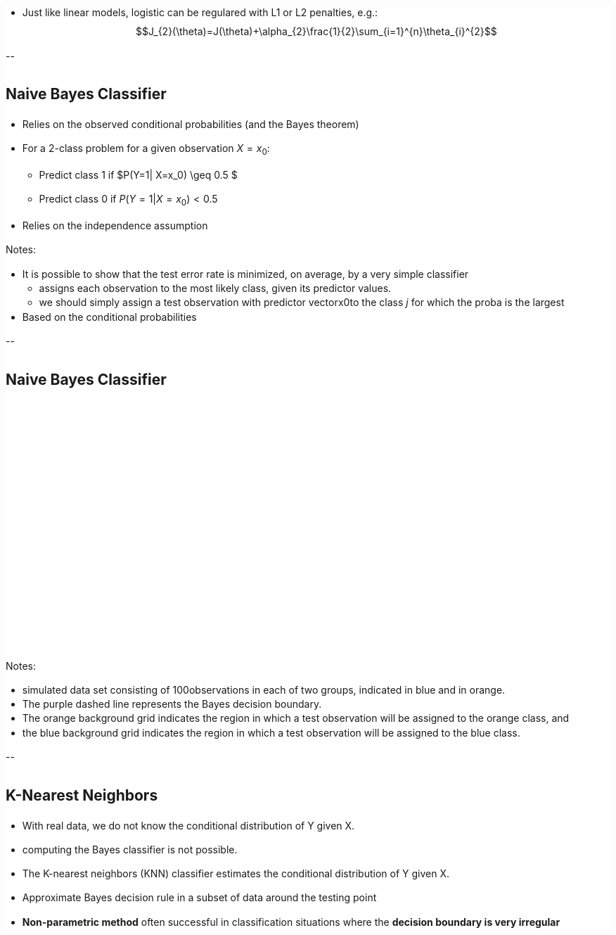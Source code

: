 -   Just like linear models, logistic can be regulared with L1 or L2
    penalties, e.g.:
    $$J_{2}(\theta)=J(\theta)+\alpha_{2}\frac{1}{2}\sum_{i=1}^{n}\theta_{i}^{2}$$


--

## Naive Bayes Classifier

-   Relies on the observed conditional probabilities (and the Bayes theorem)

-   For a 2-class problem for a given observation $X=x_0$:

    -   Predict class 1 if $P(Y=1| X=x_0) \geq  0.5 $

    -   Predict class 0 if $P(Y=1| X=x_0) < 0.5$

-   Relies on the independence assumption

Notes:
- It is possible to show that the test error rate is minimized, on average, by a very simple classifier
  - assigns each observation to the most likely class, given its predictor values.
  - we should simply assign a test observation with predictor vectorx0to the class $j$ for which the proba is the largest
- Based on the conditional probabilities


--

## Naive Bayes Classifier
<img data-src="images/jwht-fig2-13.png"  style="height: 350px; position:relative;background-color:white;     margin-left: auto;margin-right: auto;display: block" >

Notes:
- simulated data set consisting of 100observations in each of two groups, indicated in blue and in orange.
- The purple dashed line represents the Bayes decision boundary.
- The orange background grid indicates the region in which a test observation will be assigned to the orange class, and
- the blue background grid indicates the region in which a test observation will be assigned to the blue class.

--

## K-Nearest Neighbors

-   With real data, we do not know the conditional distribution of Y  given X.

-   computing the Bayes classifier is not possible.

-   The K-nearest neighbors (KNN) classifier estimates the conditional distribution of Y given X.

-   Approximate Bayes decision rule in a subset of data around the testing point

-   **Non-parametric method** often successful in classification situations where the **decision boundary is very irregular**
